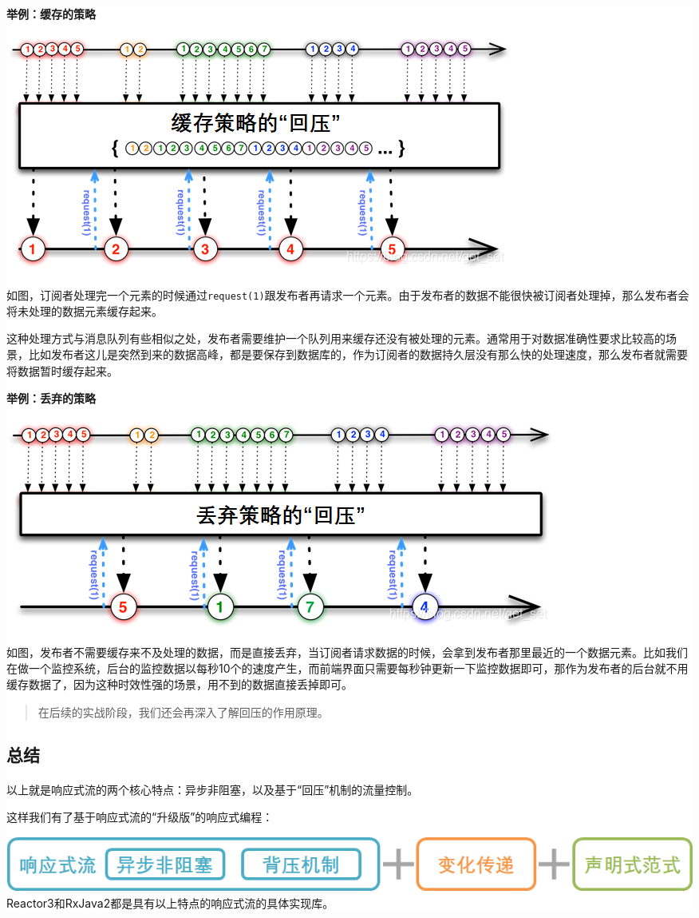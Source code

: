 **举例：缓存的策略**

![img](img/响应式编程.assets/watermark,type_ZmFuZ3poZW5naGVpdGk,shadow_10,text_aHR0cHM6Ly9ibG9nLmNzZG4ubmV0L2dldF9zZXQ=,size_16,color_FFFFFF,t_70.png)

如图，订阅者处理完一个元素的时候通过`request(1)`跟发布者再请求一个元素。由于发布者的数据不能很快被订阅者处理掉，那么发布者会将未处理的数据元素缓存起来。

这种处理方式与消息队列有些相似之处，发布者需要维护一个队列用来缓存还没有被处理的元素。通常用于对数据准确性要求比较高的场景，比如发布者这儿是突然到来的数据高峰，都是要保存到数据库的，作为订阅者的数据持久层没有那么快的处理速度，那么发布者就需要将数据暂时缓存起来。

**举例：丢弃的策略**

![img](img/响应式编程.assets/watermark,type_ZmFuZ3poZW5naGVpdGk,shadow_10,text_aHR0cHM6Ly9ibG9nLmNzZG4ubmV0L2dldF9zZXQ=,size_16,color_FFFFFF,t_70-166109935252813.png)

如图，发布者不需要缓存来不及处理的数据，而是直接丢弃，当订阅者请求数据的时候，会拿到发布者那里最近的一个数据元素。比如我们在做一个监控系统，后台的监控数据以每秒10个的速度产生，而前端界面只需要每秒钟更新一下监控数据即可，那作为发布者的后台就不用缓存数据了，因为这种时效性强的场景，用不到的数据直接丢掉即可。

> 在后续的实战阶段，我们还会再深入了解回压的作用原理。

## 总结

以上就是响应式流的两个核心特点：异步非阻塞，以及基于“回压”机制的流量控制。

这样我们有了基于响应式流的“升级版”的响应式编程：

![img](img/响应式编程.assets/20210313180324808.png)
Reactor3和RxJava2都是具有以上特点的响应式流的具体实现库。
